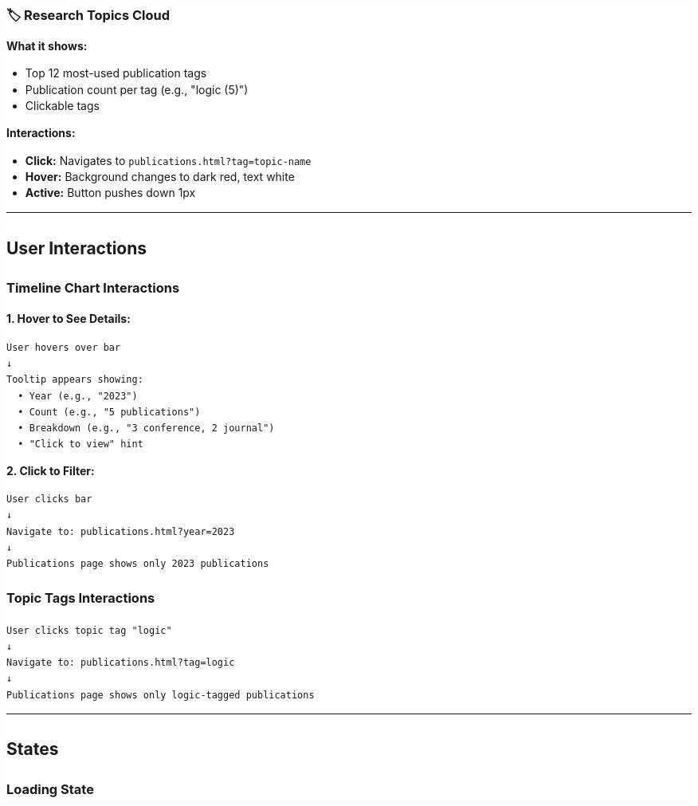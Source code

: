 ### 🏷️ Research Topics Cloud

**What it shows:**
- Top 12 most-used publication tags
- Publication count per tag (e.g., "logic (5)")
- Clickable tags

**Interactions:**
- **Click:** Navigates to `publications.html?tag=topic-name`
- **Hover:** Background changes to dark red, text white
- **Active:** Button pushes down 1px

---

## User Interactions

### Timeline Chart Interactions

**1. Hover to See Details:**
```
User hovers over bar
↓
Tooltip appears showing:
  • Year (e.g., "2023")
  • Count (e.g., "5 publications")
  • Breakdown (e.g., "3 conference, 2 journal")
  • "Click to view" hint
```

**2. Click to Filter:**
```
User clicks bar
↓
Navigate to: publications.html?year=2023
↓
Publications page shows only 2023 publications
```

### Topic Tags Interactions

```
User clicks topic tag "logic"
↓
Navigate to: publications.html?tag=logic
↓
Publications page shows only logic-tagged publications
```

---

## States

### Loading State

